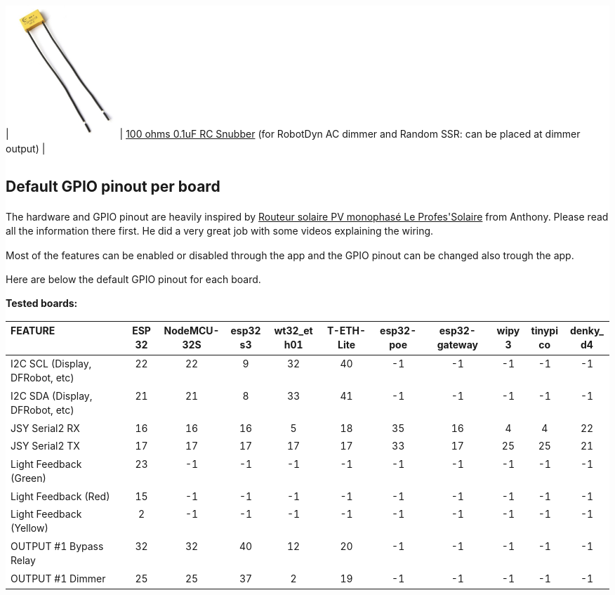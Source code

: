 | <img src="./assets/img/hardware/RC_Snubber.jpeg" style="width:150px">            | [100 ohms 0.1uF RC Snubber](https://www.shelly.com/fr/products/rc-snubber) (for RobotDyn AC dimmer and Random SSR: can be placed at dimmer output)                                                                                                                                                                                                                                                              |

## Default GPIO pinout per board

The hardware and GPIO pinout are heavily inspired by [Routeur solaire PV monophasé Le Profes'Solaire](https://sites.google.com/view/le-professolaire/routeur-professolaire) from Anthony.
Please read all the information there first.
He did a very great job with some videos explaining the wiring.

Most of the features can be enabled or disabled through the app and the GPIO pinout can be changed also trough the app.

Here are below the default GPIO pinout for each board.

**Tested boards:**

| **FEATURE**                       | **ESP32** | **NodeMCU-32S** | **esp32s3** | **wt32_eth01** | **T-ETH-Lite** | **esp32-poe** | **esp32-gateway** | **wipy3**         | **tinypico**      | **denky_d4**      |
| :-------------------------------- | :-------: | :-------------: | :---------: | :------------: | :------------: | :-----------: | :---------------: | :---------------: | :---------------: | :---------------: |
| I2C SCL (Display, DFRobot, etc)   |    22     |       22        |      9      |       32       |       40       |      -1       |      -1           |      -1           |      -1           |      -1           |
| I2C SDA (Display, DFRobot, etc)   |    21     |       21        |      8      |       33       |       41       |      -1       |      -1           |      -1           |      -1           |      -1           |
| JSY Serial2 RX                    |    16     |       16        |     16      |       5        |       18       |      35       |      16           |       4           |       4           |      22           |
| JSY Serial2 TX                    |    17     |       17        |     17      |       17       |       17       |      33       |      17           |      25           |      25           |      21           |
| Light Feedback (Green)            |    23     |       -1        |     -1      |       -1       |       -1       |      -1       |      -1           |      -1           |      -1           |      -1           |
| Light Feedback (Red)              |    15     |       -1        |     -1      |       -1       |       -1       |      -1       |      -1           |      -1           |      -1           |      -1           |
| Light Feedback (Yellow)           |     2     |       -1        |     -1      |       -1       |       -1       |      -1       |      -1           |      -1           |      -1           |      -1           |
| OUTPUT #1 Bypass Relay            |    32     |       32        |     40      |       12       |       20       |      -1       |      -1           |      -1           |      -1           |      -1           |
| OUTPUT #1 Dimmer                  |    25     |       25        |     37      |       2        |       19       |      -1       |      -1           |      -1           |      -1           |      -1           |